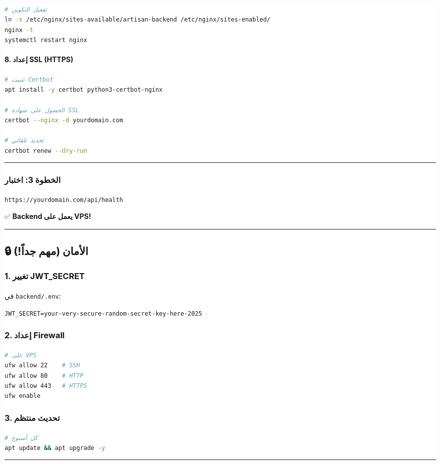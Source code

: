 ```bash
# تفعيل التكوين
ln -s /etc/nginx/sites-available/artisan-backend /etc/nginx/sites-enabled/
nginx -t
systemctl restart nginx
```

#### 8. إعداد SSL (HTTPS)
```bash
# تثبيت Certbot
apt install -y certbot python3-certbot-nginx

# الحصول على شهادة SSL
certbot --nginx -d yourdomain.com

# تجديد تلقائي
certbot renew --dry-run
```

---

### الخطوة 3: اختبار

```
https://yourdomain.com/api/health
```

✅ **Backend يعمل على VPS!**

---

## 🔒 الأمان (مهم جداً!)

### 1. تغيير JWT_SECRET
في `backend/.env`:
```
JWT_SECRET=your-very-secure-random-secret-key-here-2025
```

### 2. إعداد Firewall
```bash
# على VPS
ufw allow 22    # SSH
ufw allow 80    # HTTP
ufw allow 443   # HTTPS
ufw enable
```

### 3. تحديث منتظم
```bash
# كل أسبوع
apt update && apt upgrade -y
```

---